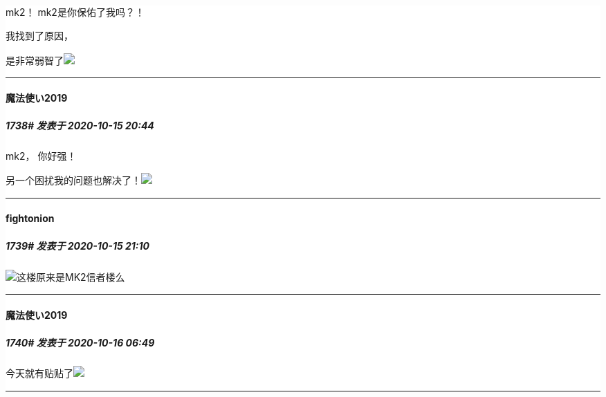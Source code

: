 


mk2！ mk2是你保佑了我吗？！


我找到了原因，


是非常弱智了<img src="https://static.saraba1st.com/image/smiley/face2017/125.png" referrerpolicy="no-referrer">







*****

####  魔法使い2019  
##### 1738#       发表于 2020-10-15 20:44




mk2， 你好强！


另一个困扰我的问题也解决了！<img src="https://static.saraba1st.com/image/smiley/face2017/138.png" referrerpolicy="no-referrer">







*****

####  fightonion  
##### 1739#       发表于 2020-10-15 21:10



<img src="https://static.saraba1st.com/image/smiley/face2017/105.png" referrerpolicy="no-referrer">这楼原来是MK2信者楼么







*****

####  魔法使い2019  
##### 1740#       发表于 2020-10-16 06:49




今天就有贴贴了<img src="https://static.saraba1st.com/image/smiley/animal2017/008.png" referrerpolicy="no-referrer">







*****
